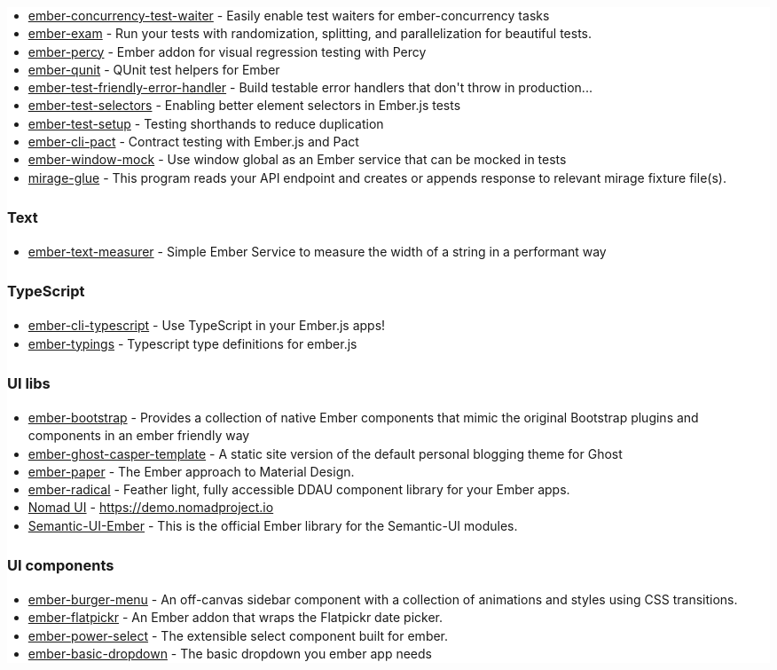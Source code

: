 - [ember-concurrency-test-waiter](https://github.com/bendemboski/ember-concurrency-test-waiter) - Easily enable test waiters for ember-concurrency tasks
- [ember-exam](https://github.com/trentmwillis/ember-exam) - Run your tests with randomization, splitting, and parallelization for beautiful tests.
- [ember-percy](https://github.com/percy/ember-percy) - Ember addon for visual regression testing with Percy
- [ember-qunit](https://github.com/emberjs/ember-qunit) - QUnit test helpers for Ember
- [ember-test-friendly-error-handler](https://github.com/rwjblue/ember-test-friendly-error-handler) - Build testable error handlers that don't throw in production...
- [ember-test-selectors](https://github.com/simplabs/ember-test-selectors) - Enabling better element selectors in Ember.js tests
- [ember-test-setup](https://github.com/kellyselden/ember-test-setup) - Testing shorthands to reduce duplication
- [ember-cli-pact](https://github.com/twokul/ember-cli-pact) - Contract testing with Ember.js and Pact
- [ember-window-mock](https://github.com/kaliber5/ember-window-mock) - Use window global as an Ember service that can be mocked in tests
- [mirage-glue](https://github.com/izelnakri/mirage-glue) - This program reads your API endpoint and creates or appends response to relevant mirage fixture file(s).

### Text

- [ember-text-measurer](https://github.com/cibernox/ember-text-measurer) - Simple Ember Service to measure the width of a string in a performant way


### TypeScript

- [ember-cli-typescript](https://github.com/typed-ember/ember-cli-typescript) - Use TypeScript in your Ember.js apps!
- [ember-typings](https://github.com/typed-ember/ember-typings) - Typescript type definitions for ember.js


### UI libs

- [ember-bootstrap](http://www.ember-bootstrap.com/) - Provides a collection of native Ember components that mimic the original Bootstrap plugins and components in an ember friendly way
- [ember-ghost-casper-template](https://github.com/stonecircle/ember-ghost-casper-template) - A static site version of the default personal blogging theme for Ghost
- [ember-paper](https://github.com/miguelcobain/ember-paper) - The Ember approach to Material Design.
- [ember-radical](https://github.com/healthsparq/ember-radical) - Feather light, fully accessible DDAU component library for your Ember apps.
- [Nomad UI](https://github.com/hashicorp/nomad/tree/master/ui) - https://demo.nomadproject.io
- [Semantic-UI-Ember](https://github.com/Semantic-Org/Semantic-UI-Ember) - This is the official Ember library for the Semantic-UI modules.

### UI components

- [ember-burger-menu](https://github.com/offirgolan/ember-burger-menu) - An off-canvas sidebar component with a collection of animations and styles using CSS transitions.
- [ember-flatpickr](https://github.com/shipshapecode/ember-flatpickr) - An Ember addon that wraps the Flatpickr date picker.
- [ember-power-select](https://github.com/cibernox/ember-power-select) - The extensible select component built for ember.
- [ember-basic-dropdown](https://github.com/cibernox/ember-basic-dropdown) - The basic dropdown you ember app needs
